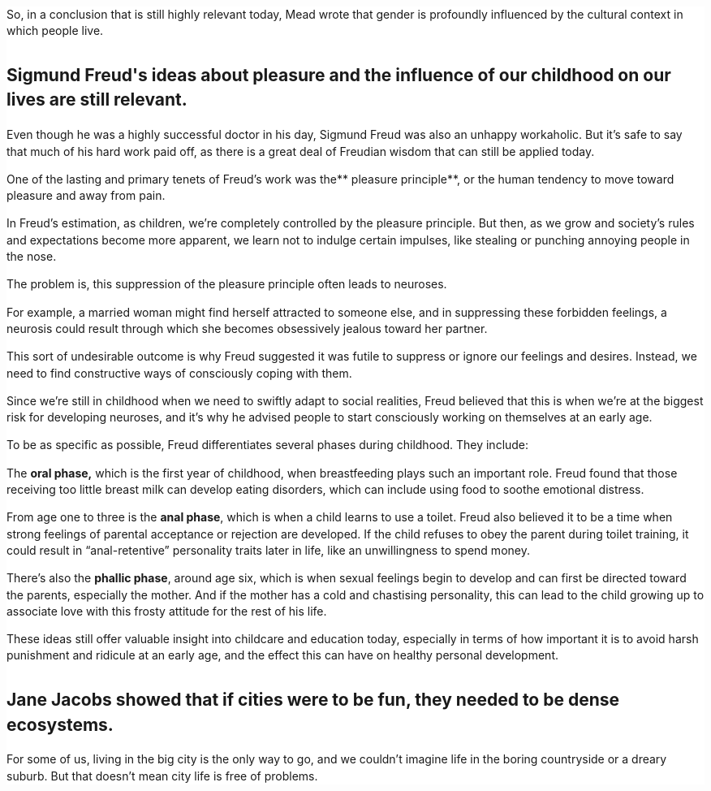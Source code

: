So, in a conclusion that is still highly relevant today, Mead wrote that gender is profoundly influenced by the cultural context in which people live.

## Sigmund Freud's ideas about pleasure and the influence of our childhood on our lives are still relevant.

Even though he was a highly successful doctor in his day, Sigmund Freud was also an unhappy workaholic. But it’s safe to say that much of his hard work paid off, as there is a great deal of Freudian wisdom that can still be applied today.

One of the lasting and primary tenets of Freud’s work was the** pleasure principle**, or the human tendency to move toward pleasure and away from pain.

In Freud’s estimation, as children, we’re completely controlled by the pleasure principle. But then, as we grow and society’s rules and expectations become more apparent, we learn not to indulge certain impulses, like stealing or punching annoying people in the nose.

The problem is, this suppression of the pleasure principle often leads to neuroses.

For example, a married woman might find herself attracted to someone else, and in suppressing these forbidden feelings, a neurosis could result through which she becomes obsessively jealous toward her partner.

This sort of undesirable outcome is why Freud suggested it was futile to suppress or ignore our feelings and desires. Instead, we need to find constructive ways of consciously coping with them.

Since we’re still in childhood when we need to swiftly adapt to social realities, Freud believed that this is when we’re at the biggest risk for developing neuroses, and it’s why he advised people to start consciously working on themselves at an early age.

To be as specific as possible, Freud differentiates several phases during childhood. They include:

The **oral phase,** which is the first year of childhood, when breastfeeding plays such an important role. Freud found that those receiving too little breast milk can develop eating disorders, which can include using food to soothe emotional distress.

From age one to three is the **anal phase**, which is when a child learns to use a toilet. Freud also believed it to be a time when strong feelings of parental acceptance or rejection are developed. If the child refuses to obey the parent during toilet training, it could result in “anal-retentive” personality traits later in life, like an unwillingness to spend money.

There’s also the **phallic phase**, around age six, which is when sexual feelings begin to develop and can first be directed toward the parents, especially the mother. And if the mother has a cold and chastising personality, this can lead to the child growing up to associate love with this frosty attitude for the rest of his life.

These ideas still offer valuable insight into childcare and education today, especially in terms of how important it is to avoid harsh punishment and ridicule at an early age, and the effect this can have on healthy personal development.

## Jane Jacobs showed that if cities were to be fun, they needed to be dense ecosystems.

For some of us, living in the big city is the only way to go, and we couldn’t imagine life in the boring countryside or a dreary suburb. But that doesn’t mean city life is free of problems.

